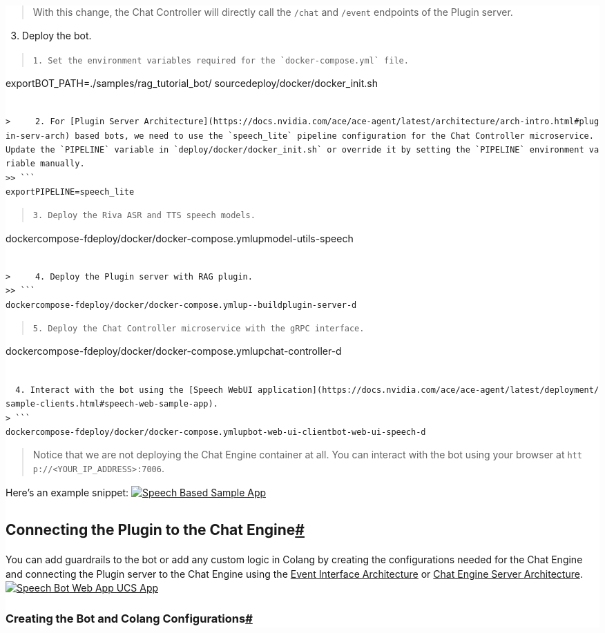 > With this change, the Chat Controller will directly call the `/chat` and `/event` endpoints of the Plugin server.
  3. Deploy the bot.
>     1. Set the environment variables required for the `docker-compose.yml` file.
>> ```
exportBOT_PATH=./samples/rag_tutorial_bot/
sourcedeploy/docker/docker_init.sh

```

>     2. For [Plugin Server Architecture](https://docs.nvidia.com/ace/ace-agent/latest/architecture/arch-intro.html#plugin-serv-arch) based bots, we need to use the `speech_lite` pipeline configuration for the Chat Controller microservice. Update the `PIPELINE` variable in `deploy/docker/docker_init.sh` or override it by setting the `PIPELINE` environment variable manually.
>> ```
exportPIPELINE=speech_lite

```

>     3. Deploy the Riva ASR and TTS speech models.
>> ```
dockercompose-fdeploy/docker/docker-compose.ymlupmodel-utils-speech

```

>     4. Deploy the Plugin server with RAG plugin.
>> ```
dockercompose-fdeploy/docker/docker-compose.ymlup--buildplugin-server-d

```

>     5. Deploy the Chat Controller microservice with the gRPC interface.
>> ```
dockercompose-fdeploy/docker/docker-compose.ymlupchat-controller-d

```

  4. Interact with the bot using the [Speech WebUI application](https://docs.nvidia.com/ace/ace-agent/latest/deployment/sample-clients.html#speech-web-sample-app).
> ```
dockercompose-fdeploy/docker/docker-compose.ymlupbot-web-ui-clientbot-web-ui-speech-d

```

> Notice that we are not deploying the Chat Engine container at all.
> You can interact with the bot using your browser at `http://<YOUR_IP_ADDRESS>:7006`.


Here’s an example snippet:
[![Speech Based Sample App](https://docs.nvidia.com/ace/ace-agent/latest/_images/speech-based-sample-app.png) ](https://docs.nvidia.com/ace/ace-agent/latest/_images/speech-based-sample-app.png)
## Connecting the Plugin to the Chat Engine[#](https://docs.nvidia.com/ace/ace-agent/latest/tutorials/build-bot-rag.html#connecting-the-plugin-to-the-chat-engine "Link to this heading")
You can add guardrails to the bot or add any custom logic in Colang by creating the configurations needed for the Chat Engine and connecting the Plugin server to the Chat Engine using the [Event Interface Architecture](https://docs.nvidia.com/ace/ace-agent/latest/architecture/arch-intro.html#ace-agent-event-arch) or [Chat Engine Server Architecture](https://docs.nvidia.com/ace/ace-agent/latest/architecture/arch-intro.html#chat-engine-serv-arch).
[![Speech Bot Web App UCS App](https://docs.nvidia.com/ace/ace-agent/latest/_images/speech-bot-webapp-ucs-app.png) ](https://docs.nvidia.com/ace/ace-agent/latest/_images/speech-bot-webapp-ucs-app.png)
### Creating the Bot and Colang Configurations[#](https://docs.nvidia.com/ace/ace-agent/latest/tutorials/build-bot-rag.html#creating-the-bot-and-colang-configurations "Link to this heading")